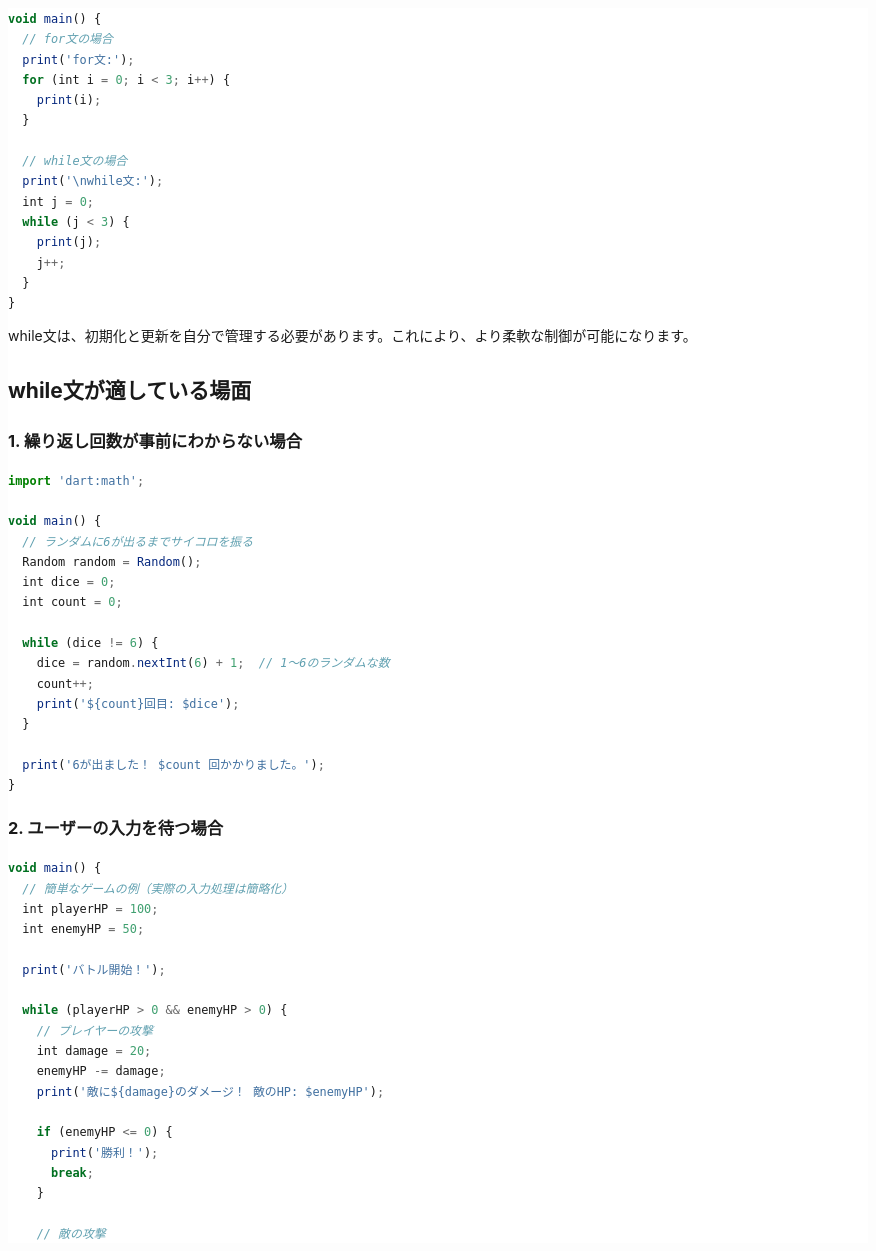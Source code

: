 ```javascript
void main() {
  // for文の場合
  print('for文:');
  for (int i = 0; i < 3; i++) {
    print(i);
  }
  
  // while文の場合
  print('\nwhile文:');
  int j = 0;
  while (j < 3) {
    print(j);
    j++;
  }
}
```

while文は、初期化と更新を自分で管理する必要があります。これにより、より柔軟な制御が可能になります。

## while文が適している場面

### 1. 繰り返し回数が事前にわからない場合

```javascript
import 'dart:math';

void main() {
  // ランダムに6が出るまでサイコロを振る
  Random random = Random();
  int dice = 0;
  int count = 0;
  
  while (dice != 6) {
    dice = random.nextInt(6) + 1;  // 1〜6のランダムな数
    count++;
    print('${count}回目: $dice');
  }
  
  print('6が出ました！ $count 回かかりました。');
}
```

### 2. ユーザーの入力を待つ場合

```javascript
void main() {
  // 簡単なゲームの例（実際の入力処理は簡略化）
  int playerHP = 100;
  int enemyHP = 50;
  
  print('バトル開始！');
  
  while (playerHP > 0 && enemyHP > 0) {
    // プレイヤーの攻撃
    int damage = 20;
    enemyHP -= damage;
    print('敵に${damage}のダメージ！ 敵のHP: $enemyHP');
    
    if (enemyHP <= 0) {
      print('勝利！');
      break;
    }
    
    // 敵の攻撃
```